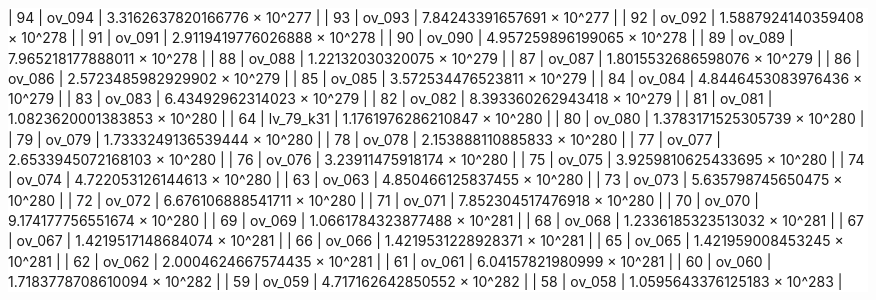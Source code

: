 | 94 | ov_094 | 3.3162637820166776 × 10^277 |
| 93 | ov_093 | 7.84243391657691 × 10^277 |
| 92 | ov_092 | 1.5887924140359408 × 10^278 |
| 91 | ov_091 | 2.9119419776026888 × 10^278 |
| 90 | ov_090 | 4.957259896199065 × 10^278 |
| 89 | ov_089 | 7.965218177888011 × 10^278 |
| 88 | ov_088 | 1.22132030320075 × 10^279 |
| 87 | ov_087 | 1.8015532686598076 × 10^279 |
| 86 | ov_086 | 2.5723485982929902 × 10^279 |
| 85 | ov_085 | 3.572534476523811 × 10^279 |
| 84 | ov_084 | 4.8446453083976436 × 10^279 |
| 83 | ov_083 | 6.43492962314023 × 10^279 |
| 82 | ov_082 | 8.393360262943418 × 10^279 |
| 81 | ov_081 | 1.0823620001383853 × 10^280 |
| 64 | lv_79_k31 | 1.1761976286210847 × 10^280 |
| 80 | ov_080 | 1.3783171525305739 × 10^280 |
| 79 | ov_079 | 1.7333249136539444 × 10^280 |
| 78 | ov_078 | 2.153888110885833 × 10^280 |
| 77 | ov_077 | 2.6533945072168103 × 10^280 |
| 76 | ov_076 | 3.23911475918174 × 10^280 |
| 75 | ov_075 | 3.9259810625433695 × 10^280 |
| 74 | ov_074 | 4.722053126144613 × 10^280 |
| 63 | ov_063 | 4.850466125837455 × 10^280 |
| 73 | ov_073 | 5.635798745650475 × 10^280 |
| 72 | ov_072 | 6.676106888541711 × 10^280 |
| 71 | ov_071 | 7.852304517476918 × 10^280 |
| 70 | ov_070 | 9.174177756551674 × 10^280 |
| 69 | ov_069 | 1.0661784323877488 × 10^281 |
| 68 | ov_068 | 1.2336185323513032 × 10^281 |
| 67 | ov_067 | 1.4219517148684074 × 10^281 |
| 66 | ov_066 | 1.4219531228928371 × 10^281 |
| 65 | ov_065 | 1.421959008453245 × 10^281 |
| 62 | ov_062 | 2.0004624667574435 × 10^281 |
| 61 | ov_061 | 6.04157821980999 × 10^281 |
| 60 | ov_060 | 1.7183778708610094 × 10^282 |
| 59 | ov_059 | 4.717162642850552 × 10^282 |
| 58 | ov_058 | 1.0595643376125183 × 10^283 |
